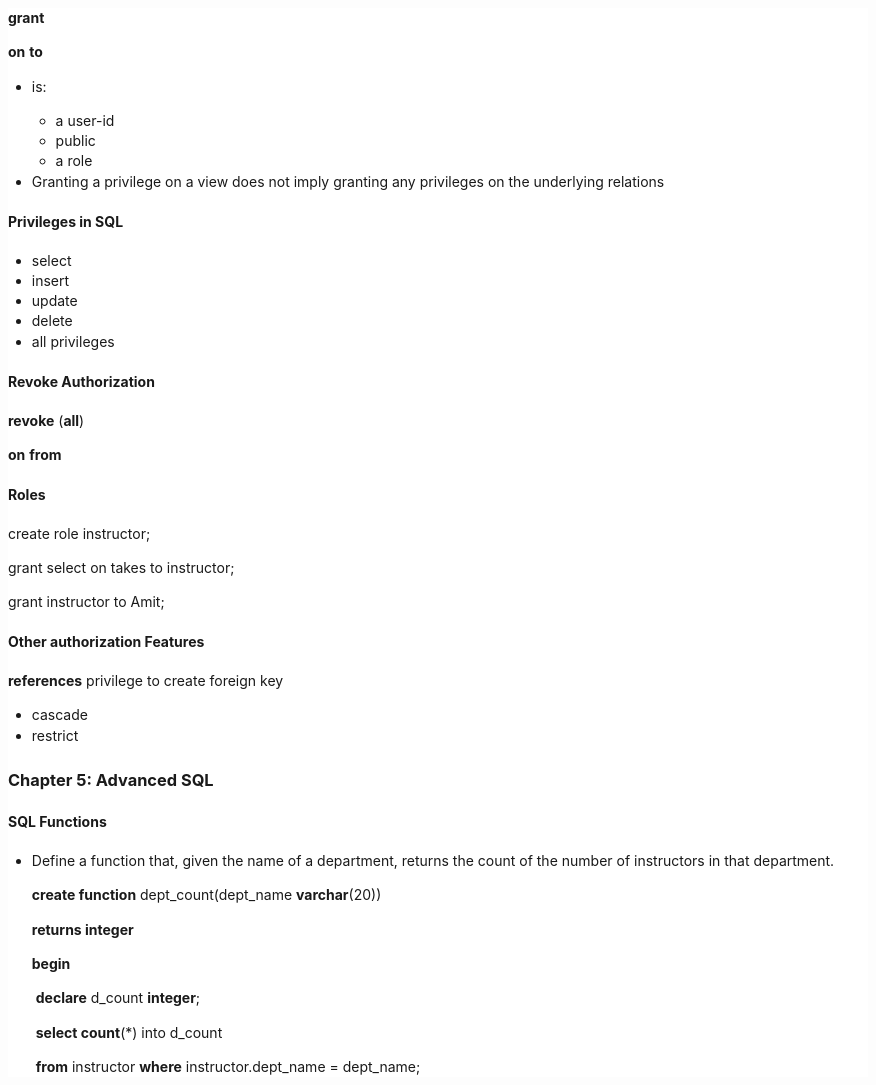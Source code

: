 **grant** <privilege list>

**on** <relation name of view name> **to** <user list>

- <user list> is:
  - a user-id
  - public
  - a role
- Granting a privilege on a view does not imply granting any privileges on the underlying relations

#### Privileges in SQL

- select
- insert
- update 
- delete
- all privileges

#### Revoke Authorization

**revoke** <privilege list>(**all**)

**on** <relation name of view name> **from** <user list>

#### Roles

create role instructor;

grant select on takes to instructor;

grant instructor to Amit;

#### Other authorization Features

**references** privilege to create foreign key

- cascade
- restrict



### Chapter 5: Advanced SQL

#### SQL Functions

- Define a function that, given the name of a department, returns the count of the number of instructors in that department.

  **create function** dept_count(dept_name **varchar**(20))

  **returns integer**

  **begin**

  ​	**declare** d_count **integer**;

  ​	**select count**(*) into d_count

  ​	**from** instructor **where** instructor.dept_name = dept_name;
